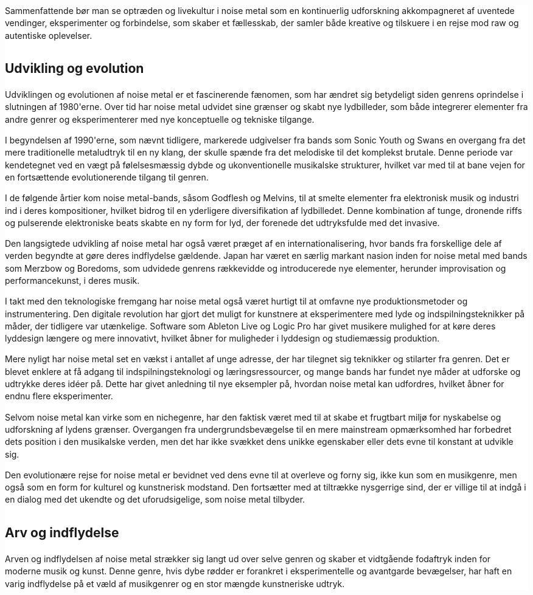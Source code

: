 Sammenfattende bør man se optræden og livekultur i noise metal som en kontinuerlig udforskning akkompagneret af uventede vendinger, eksperimenter og forbindelse, som skaber et fællesskab, der samler både kreative og tilskuere i en rejse mod raw og autentiske oplevelser.


## Udvikling og evolution


Udviklingen og evolutionen af noise metal er et fascinerende fænomen, som har ændret sig betydeligt siden genrens oprindelse i slutningen af 1980'erne. Over tid har noise metal udvidet sine grænser og skabt nye lydbilleder, som både integrerer elementer fra andre genrer og eksperimenterer med nye konceptuelle og tekniske tilgange.

I begyndelsen af 1990'erne, som nævnt tidligere, markerede udgivelser fra bands som Sonic Youth og Swans en overgang fra det mere traditionelle metaludtryk til en ny klang, der skulle spænde fra det melodiske til det komplekst brutale. Denne periode var kendetegnet ved en vægt på følelsesmæssig dybde og ukonventionelle musikalske strukturer, hvilket var med til at bane vejen for en fortsættende evolutionerende tilgang til genren.

I de følgende årtier kom noise metal-bands, såsom Godflesh og Melvins, til at smelte elementer fra elektronisk musik og industri ind i deres kompositioner, hvilket bidrog til en yderligere diversifikation af lydbilledet. Denne kombination af tunge, dronende riffs og pulserende elektroniske beats skabte en ny form for lyd, der forenede det udtryksfulde med det invasive.

Den langsigtede udvikling af noise metal har også været præget af en internationalisering, hvor bands fra forskellige dele af verden begyndte at gøre deres indflydelse gældende. Japan har været en særlig markant nasion inden for noise metal med bands som Merzbow og Boredoms, som udvidede genrens rækkevidde og introducerede nye elementer, herunder improvisation og performancekunst, i deres musik.

I takt med den teknologiske fremgang har noise metal også været hurtigt til at omfavne nye produktionsmetoder og instrumentering. Den digitale revolution har gjort det muligt for kunstnere at eksperimentere med lyde og indspilningsteknikker på måder, der tidligere var utænkelige. Software som Ableton Live og Logic Pro har givet musikere mulighed for at køre deres lyddesign længere og mere innovativt, hvilket åbner for muligheder i lyddesign og studiemæssig produktion.

Mere nyligt har noise metal set en vækst i antallet af unge adresse, der har tilegnet sig teknikker og stilarter fra genren. Det er blevet enklere at få adgang til indspilningsteknologi og læringsressourcer, og mange bands har fundet nye måder at udforske og udtrykke deres idéer på. Dette har givet anledning til nye eksempler på, hvordan noise metal kan udfordres, hvilket åbner for endnu flere eksperimenter.

Selvom noise metal kan virke som en nichegenre, har den faktisk været med til at skabe et frugtbart miljø for nyskabelse og udforskning af lydens grænser. Overgangen fra undergrundsbevægelse til en mere mainstream opmærksomhed har forbedret dets position i den musikalske verden, men det har ikke svækket dens unikke egenskaber eller dets evne til konstant at udvikle sig.

Den evolutionære rejse for noise metal er bevidnet ved dens evne til at overleve og forny sig, ikke kun som en musikgenre, men også som en form for kulturel og kunstnerisk modstand. Den fortsætter med at tiltrække nysgerrige sind, der er villige til at indgå i en dialog med det ukendte og det uforudsigelige, som noise metal tilbyder.


## Arv og indflydelse


Arven og indflydelsen af noise metal strækker sig langt ud over selve genren og skaber et vidtgående fodaftryk inden for moderne musik og kunst. Denne genre, hvis dybe rødder er forankret i eksperimentelle og avantgarde bevægelser, har haft en varig indflydelse på et væld af musikgenrer og en stor mængde kunstneriske udtryk.
